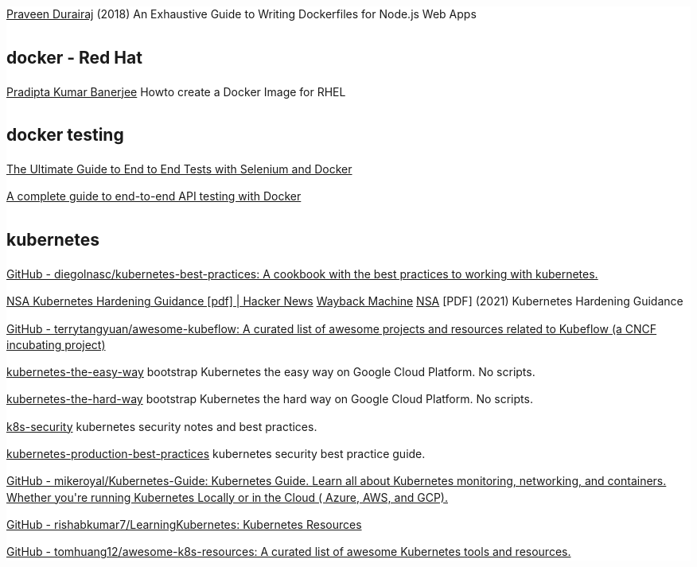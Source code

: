 [Praveen Durairaj](https://blog.hasura.io/an-exhaustive-guide-to-writing-dockerfiles-for-node-js-web-apps-bbee6bd2f3c4)
(2018) An Exhaustive Guide to Writing Dockerfiles for Node.js Web Apps

## docker - Red Hat

[Pradipta Kumar Banerjee](http://cloudgeekz.com/625/howto-create-a-docker-image-for-rhel.html)
Howto create a Docker Image for RHEL

## docker testing

[The Ultimate Guide to End to End Tests with Selenium and Docker](https://www.freecodecamp.org/news/end-to-end-tests-with-selenium-and-docker-the-ultimate-guide)

[A complete guide to end-to-end API testing with Docker](https://www.freecodecamp.org/news/end-to-end-api-testing-with-docker)

## kubernetes

[GitHub - diegolnasc/kubernetes-best-practices: A cookbook with the best practices to working with kubernetes.](https://github.com/diegolnasc/kubernetes-best-practices)

[NSA Kubernetes Hardening Guidance [pdf] | Hacker News](https://news.ycombinator.com/item?id=28050750)
[Wayback Machine](https://web.archive.org/web/20210803145820/https://media.defense.gov/2021/Aug/03/2002820425/-1/-1/1/CTR_KUBERNETES%20HARDENING%20GUIDANCE.PDF)
[NSA](https://media.defense.gov/2021/Aug/03/2002820425/-1/-1/1/CTR_KUBERNETES%20HARDENING%20GUIDANCE.PDF)
[PDF] (2021) Kubernetes Hardening Guidance

[GitHub - terrytangyuan/awesome-kubeflow: A curated list of awesome projects and resources related to Kubeflow (a CNCF incubating project)](https://github.com/terrytangyuan/awesome-kubeflow)

[kubernetes-the-easy-way](https://github.com/jamesward/kubernetes-the-easy-way)
bootstrap Kubernetes the easy way on Google Cloud Platform. No scripts.

[kubernetes-the-hard-way](https://github.com/kelseyhightower/kubernetes-the-hard-way)
bootstrap Kubernetes the hard way on Google Cloud Platform. No scripts.

[k8s-security](https://github.com/kabachook/k8s-security)
kubernetes security notes and best practices.

[kubernetes-production-best-practices](https://github.com/freach/kubernetes-security-best-practice)
kubernetes security best practice guide.

[GitHub - mikeroyal/Kubernetes-Guide: Kubernetes Guide. Learn all about Kubernetes monitoring, networking, and containers. Whether you're running Kubernetes Locally or in the Cloud ( Azure, AWS, and GCP).](https://github.com/mikeroyal/Kubernetes-Guide)

[GitHub - rishabkumar7/LearningKubernetes: Kubernetes Resources](https://github.com/rishabkumar7/LearningKubernetes)

[GitHub - tomhuang12/awesome-k8s-resources: A curated list of awesome Kubernetes tools and resources.](https://github.com/tomhuang12/awesome-k8s-resources)
